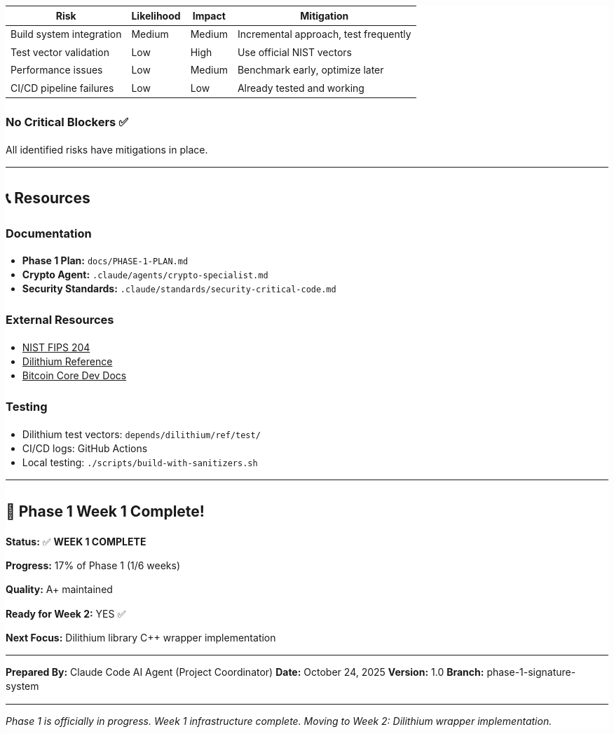 | Risk | Likelihood | Impact | Mitigation |
|------|------------|--------|------------|
| Build system integration | Medium | Medium | Incremental approach, test frequently |
| Test vector validation | Low | High | Use official NIST vectors |
| Performance issues | Low | Medium | Benchmark early, optimize later |
| CI/CD pipeline failures | Low | Low | Already tested and working |

### No Critical Blockers ✅

All identified risks have mitigations in place.

---

## 📞 Resources

### Documentation
- **Phase 1 Plan:** `docs/PHASE-1-PLAN.md`
- **Crypto Agent:** `.claude/agents/crypto-specialist.md`
- **Security Standards:** `.claude/standards/security-critical-code.md`

### External Resources
- [NIST FIPS 204](https://csrc.nist.gov/publications/detail/fips/204/final)
- [Dilithium Reference](https://github.com/pq-crystals/dilithium)
- [Bitcoin Core Dev Docs](https://bitcoin.org/en/developer-documentation)

### Testing
- Dilithium test vectors: `depends/dilithium/ref/test/`
- CI/CD logs: GitHub Actions
- Local testing: `./scripts/build-with-sanitizers.sh`

---

## 🎉 Phase 1 Week 1 Complete!

**Status:** ✅ **WEEK 1 COMPLETE**

**Progress:** 17% of Phase 1 (1/6 weeks)

**Quality:** A+ maintained

**Ready for Week 2:** YES ✅

**Next Focus:** Dilithium library C++ wrapper implementation

---

**Prepared By:** Claude Code AI Agent (Project Coordinator)
**Date:** October 24, 2025
**Version:** 1.0
**Branch:** phase-1-signature-system

---

*Phase 1 is officially in progress. Week 1 infrastructure complete. Moving to Week 2: Dilithium wrapper implementation.*
